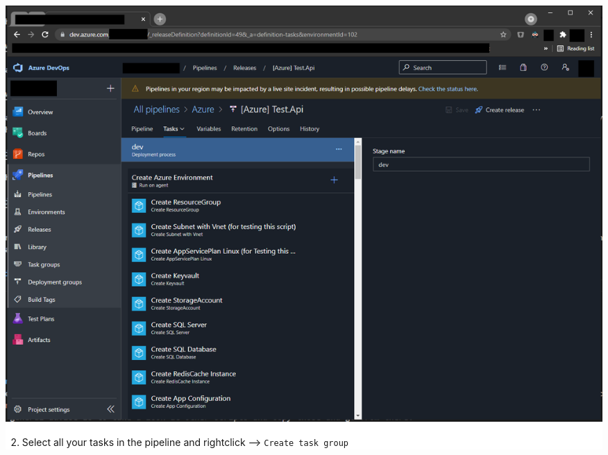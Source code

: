 ![Edit pipeline](../../../wiki_images/classic_pipeline_taskgroup_the_pipeline_1.png)

2. Select all your tasks in the pipeline and rightclick --> `Create task group`
